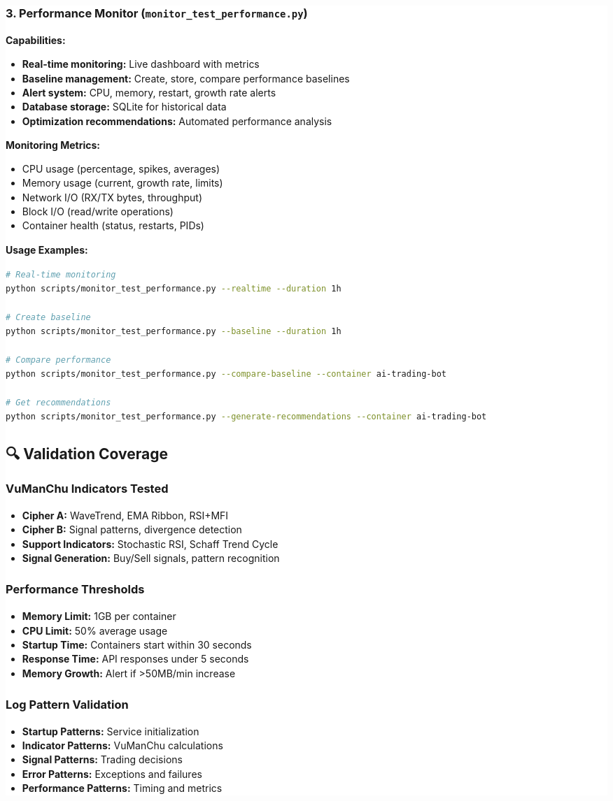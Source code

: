 ### 3. Performance Monitor (`monitor_test_performance.py`)

**Capabilities:**
- **Real-time monitoring:** Live dashboard with metrics
- **Baseline management:** Create, store, compare performance baselines
- **Alert system:** CPU, memory, restart, growth rate alerts
- **Database storage:** SQLite for historical data
- **Optimization recommendations:** Automated performance analysis

**Monitoring Metrics:**
- CPU usage (percentage, spikes, averages)
- Memory usage (current, growth rate, limits)
- Network I/O (RX/TX bytes, throughput)
- Block I/O (read/write operations)
- Container health (status, restarts, PIDs)

**Usage Examples:**
```bash
# Real-time monitoring
python scripts/monitor_test_performance.py --realtime --duration 1h

# Create baseline
python scripts/monitor_test_performance.py --baseline --duration 1h

# Compare performance
python scripts/monitor_test_performance.py --compare-baseline --container ai-trading-bot

# Get recommendations
python scripts/monitor_test_performance.py --generate-recommendations --container ai-trading-bot
```

## 🔍 Validation Coverage

### VuManChu Indicators Tested
- **Cipher A:** WaveTrend, EMA Ribbon, RSI+MFI
- **Cipher B:** Signal patterns, divergence detection
- **Support Indicators:** Stochastic RSI, Schaff Trend Cycle
- **Signal Generation:** Buy/Sell signals, pattern recognition

### Performance Thresholds
- **Memory Limit:** 1GB per container
- **CPU Limit:** 50% average usage
- **Startup Time:** Containers start within 30 seconds
- **Response Time:** API responses under 5 seconds
- **Memory Growth:** Alert if >50MB/min increase

### Log Pattern Validation
- **Startup Patterns:** Service initialization
- **Indicator Patterns:** VuManChu calculations
- **Signal Patterns:** Trading decisions
- **Error Patterns:** Exceptions and failures
- **Performance Patterns:** Timing and metrics
